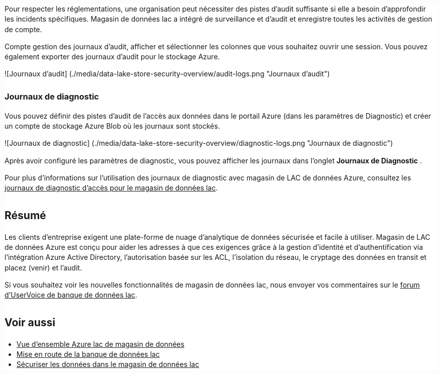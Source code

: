 Pour respecter les réglementations, une organisation peut nécessiter des pistes d’audit suffisante si elle a besoin d’approfondir les incidents spécifiques. Magasin de données lac a intégré de surveillance et d’audit et enregistre toutes les activités de gestion de compte.

Compte gestion des journaux d’audit, afficher et sélectionner les colonnes que vous souhaitez ouvrir une session. Vous pouvez également exporter des journaux d’audit pour le stockage Azure.

![Journaux d’audit] (./media/data-lake-store-security-overview/audit-logs.png "Journaux d’audit")

### <a name="diagnostic-logs"></a>Journaux de diagnostic

Vous pouvez définir des pistes d’audit de l’accès aux données dans le portail Azure (dans les paramètres de Diagnostic) et créer un compte de stockage Azure Blob où les journaux sont stockés.

![Journaux de diagnostic] (./media/data-lake-store-security-overview/diagnostic-logs.png "Journaux de diagnostic")

Après avoir configuré les paramètres de diagnostic, vous pouvez afficher les journaux dans l’onglet **Journaux de Diagnostic** .

Pour plus d’informations sur l’utilisation des journaux de diagnostic avec magasin de LAC de données Azure, consultez les [journaux de diagnostic d’accès pour le magasin de données lac](data-lake-store-diagnostic-logs.md).

## <a name="summary"></a>Résumé

Les clients d’entreprise exigent une plate-forme de nuage d’analytique de données sécurisée et facile à utiliser. Magasin de LAC de données Azure est conçu pour aider les adresses à que ces exigences grâce à la gestion d’identité et d’authentification via l’intégration Azure Active Directory, l’autorisation basée sur les ACL, l’isolation du réseau, le cryptage des données en transit et placez (venir) et l’audit.

Si vous souhaitez voir les nouvelles fonctionnalités de magasin de données lac, nous envoyer vos commentaires sur le [forum d’UserVoice de banque de données lac](https://feedback.azure.com/forums/327234-data-lake).

## <a name="see-also"></a>Voir aussi

- [Vue d’ensemble Azure lac de magasin de données](data-lake-store-overview.md)
- [Mise en route de la banque de données lac](data-lake-store-get-started-portal.md)
- [Sécuriser les données dans le magasin de données lac](data-lake-store-secure-data.md)
